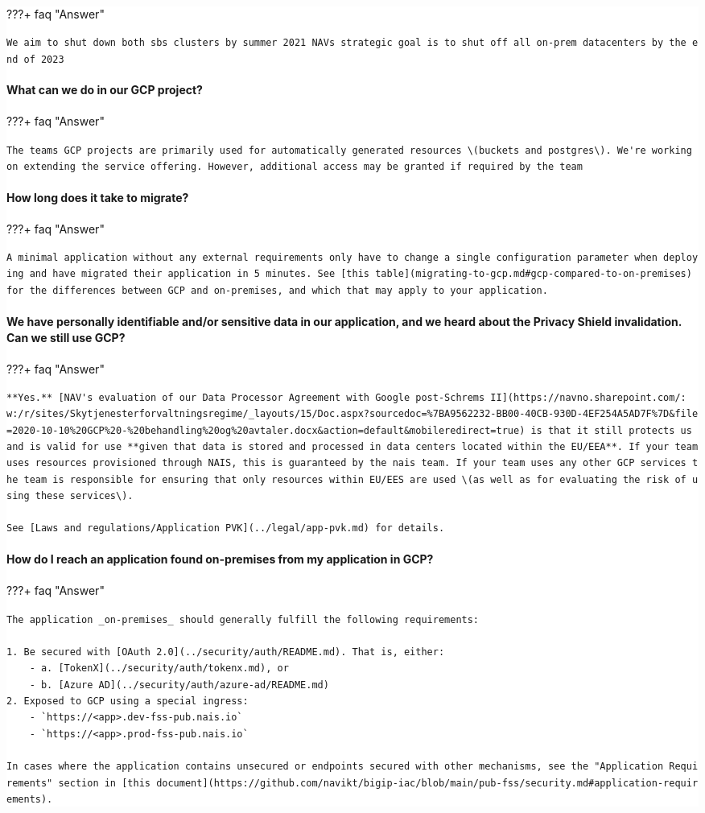 ???+ faq "Answer"
    
    We aim to shut down both sbs clusters by summer 2021 NAVs strategic goal is to shut off all on-prem datacenters by the end of 2023

#### What can we do in our GCP project?

???+ faq "Answer" 

    The teams GCP projects are primarily used for automatically generated resources \(buckets and postgres\). We're working on extending the service offering. However, additional access may be granted if required by the team

#### How long does it take to migrate?

???+ faq "Answer"

    A minimal application without any external requirements only have to change a single configuration parameter when deploying and have migrated their application in 5 minutes. See [this table](migrating-to-gcp.md#gcp-compared-to-on-premises) for the differences between GCP and on-premises, and which that may apply to your application.

#### We have personally identifiable and/or sensitive data in our application, and we heard about the Privacy Shield invalidation. Can we still use GCP?

???+ faq "Answer"

    **Yes.** [NAV's evaluation of our Data Processor Agreement with Google post-Schrems II](https://navno.sharepoint.com/:w:/r/sites/Skytjenesterforvaltningsregime/_layouts/15/Doc.aspx?sourcedoc=%7BA9562232-BB00-40CB-930D-4EF254A5AD7F%7D&file=2020-10-10%20GCP%20-%20behandling%20og%20avtaler.docx&action=default&mobileredirect=true) is that it still protects us and is valid for use **given that data is stored and processed in data centers located within the EU/EEA**. If your team uses resources provisioned through NAIS, this is guaranteed by the nais team. If your team uses any other GCP services the team is responsible for ensuring that only resources within EU/EES are used \(as well as for evaluating the risk of using these services\).

    See [Laws and regulations/Application PVK](../legal/app-pvk.md) for details.

#### How do I reach an application found on-premises from my application in GCP?

???+ faq "Answer"

    The application _on-premises_ should generally fulfill the following requirements:

    1. Be secured with [OAuth 2.0](../security/auth/README.md). That is, either:
        - a. [TokenX](../security/auth/tokenx.md), or 
        - b. [Azure AD](../security/auth/azure-ad/README.md)
    2. Exposed to GCP using a special ingress:
        - `https://<app>.dev-fss-pub.nais.io`
        - `https://<app>.prod-fss-pub.nais.io`

    In cases where the application contains unsecured or endpoints secured with other mechanisms, see the "Application Requirements" section in [this document](https://github.com/navikt/bigip-iac/blob/main/pub-fss/security.md#application-requirements).

